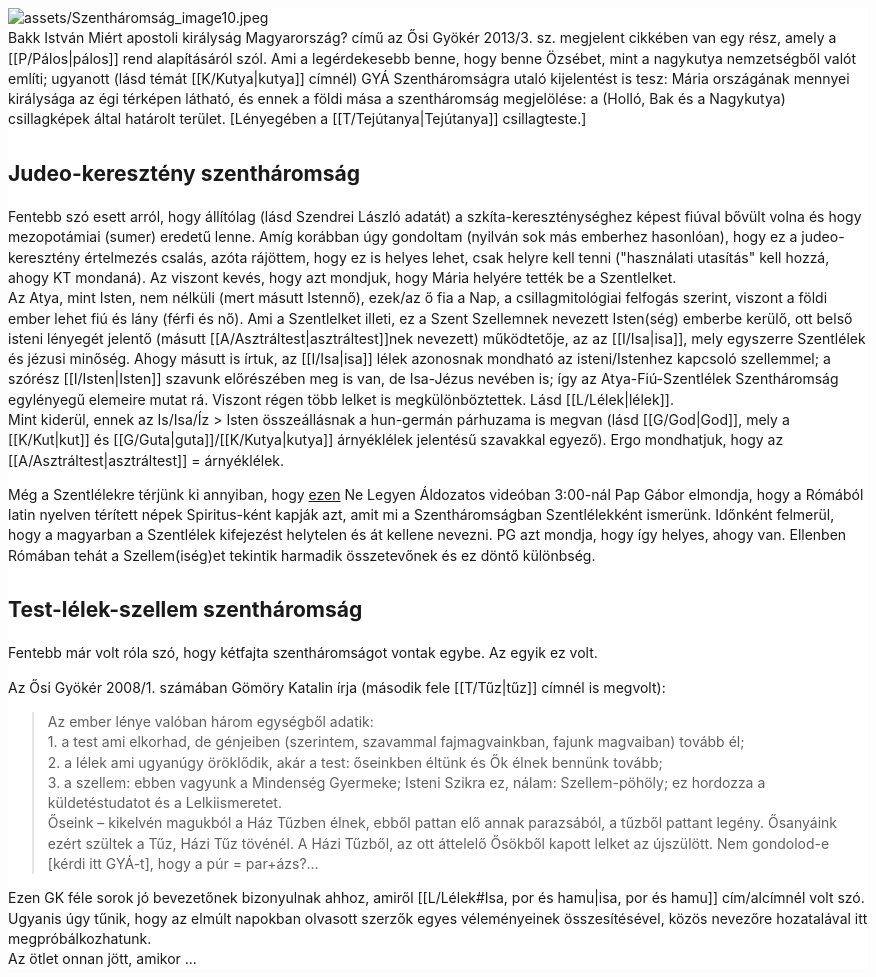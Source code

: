 ![assets/Szentháromság_image10.jpeg](/img/user/S/assets/Szenth%C3%A1roms%C3%A1g_image10.jpeg)  
Bakk István Miért apostoli királyság Magyarország? című az Ősi Gyökér 2013/3. sz. megjelent cikkében van egy rész, amely a [[P/Pálos\|pálos]] rend alapításáról szól. Ami a legérdekesebb benne, hogy benne Özsébet, mint a nagykutya nemzetségből valót említi; ugyanott (lásd témát [[K/Kutya\|kutya]] címnél) GYÁ Szentháromságra utaló kijelentést is tesz: Mária országának mennyei királysága az égi térképen látható, és ennek a földi mása a szentháromság megjelölése: a (Holló, Bak és a Nagykutya) csillagképek által határolt terület. \[Lényegében a [[T/Tejútanya\|Tejútanya]] csillagteste.\]  

## Judeo-keresztény szentháromság

Fentebb szó esett arról, hogy állítólag (lásd Szendrei László adatát) a szkíta-kereszténységhez képest fiúval bővült volna és hogy mezopotámiai (sumer) eredetű lenne. Amíg korábban úgy gondoltam (nyilván sok más emberhez hasonlóan), hogy ez a judeo-keresztény értelmezés csalás, azóta rájöttem, hogy ez is helyes lehet, csak helyre kell tenni ("használati utasítás" kell hozzá, ahogy KT mondaná). Az viszont kevés, hogy azt mondjuk, hogy Mária helyére tették be a Szentlelket.  
Az Atya, mint Isten, nem nélküli (mert másutt Istennő), ezek/az ő fia a Nap, a csillagmitológiai felfogás szerint, viszont a földi ember lehet fiú és lány (férfi és nő). Ami a Szentlelket illeti, ez a Szent Szellemnek nevezett Isten(ség) emberbe kerülő, ott belső isteni lényegét jelentő (másutt [[A/Asztráltest\|asztráltest]]nek nevezett) működtetője, az az [[I/Isa\|isa]], mely egyszerre Szentlélek és jézusi minőség. Ahogy másutt is írtuk, az [[I/Isa\|isa]] lélek azonosnak mondható az isteni/Istenhez kapcsoló szellemmel; a szórész [[I/Isten\|Isten]] szavunk előrészében meg is van, de Isa-Jézus nevében is; így az Atya-Fiú-Szentlélek Szentháromság egylényegű elemeire mutat rá. Viszont régen több lelket is megkülönböztettek. Lásd [[L/Lélek\|lélek]].  
Mint kiderül, ennek az Is/Isa/Íz > Isten összeállásnak a hun-germán párhuzama is megvan (lásd [[G/God\|God]], mely a [[K/Kut\|kut]] és [[G/Guta\|guta]]/[[K/Kutya\|kutya]] árnyéklélek jelentésű szavakkal egyező). Ergo mondhatjuk, hogy az [[A/Asztráltest\|asztráltest]] = árnyéklélek.  

Még a Szentlélekre térjünk ki annyiban, hogy [ezen](https://qr.ae/pGJjru) Ne Legyen Áldozatos videóban 3:00-nál Pap Gábor elmondja, hogy a Rómából latin nyelven térített népek Spiritus-ként kapják azt, amit mi a Szentháromságban Szentlélekként ismerünk. Időnként felmerül, hogy a magyarban a Szentlélek kifejezést helytelen és át kellene nevezni. PG azt mondja, hogy így helyes, ahogy van. Ellenben Rómában tehát a Szellem(iség)et tekintik harmadik összetevőnek és ez döntő különbség.  

## Test-lélek-szellem szentháromság

Fentebb már volt róla szó, hogy kétfajta szentháromságot vontak egybe. Az egyik ez volt.  

Az Ősi Gyökér 2008/1. számában Gömöry Katalin írja (második fele [[T/Tűz\|tűz]] címnél is megvolt):  
> Az ember lénye valóban három egységből adatik:  
> 1\. a test ami elkorhad, de génjeiben (szerintem, szavammal fajmagvainkban, fajunk magvaiban) tovább él;  
> 2\. a lélek ami ugyanúgy öröklődik, akár a test: őseinkben éltünk és Ők élnek bennünk tovább;  
> 3\. a szellem: ebben vagyunk a Mindenség Gyermeke; Isteni Szikra ez, nálam: Szellem-pöhöly; ez hordozza a küldetéstudatot és a Lelkiismeretet.  
> Őseink – kikelvén magukból a Ház Tűzben élnek, ebből pattan elő annak parazsából, a tűzből pattant legény. Ősanyáink ezért szültek a Tűz, Házi Tűz tövénél. A Házi Tűzből, az ott áttelelő Ősökből kapott lelket az újszülött. Nem gondolod-e \[kérdi itt GYÁ-t\], hogy a púr = par+ázs?...  

Ezen GK féle sorok jó bevezetőnek bizonyulnak ahhoz, amiről [[L/Lélek#Isa, por és hamu\|isa, por és hamu]] cím/alcímnél volt szó. Ugyanis úgy tűnik, hogy az elmúlt napokban olvasott szerzők egyes véleményeinek összesítésével, közös nevezőre hozatalával itt megpróbálkozhatunk.  
Az ötlet onnan jött, amikor ...
